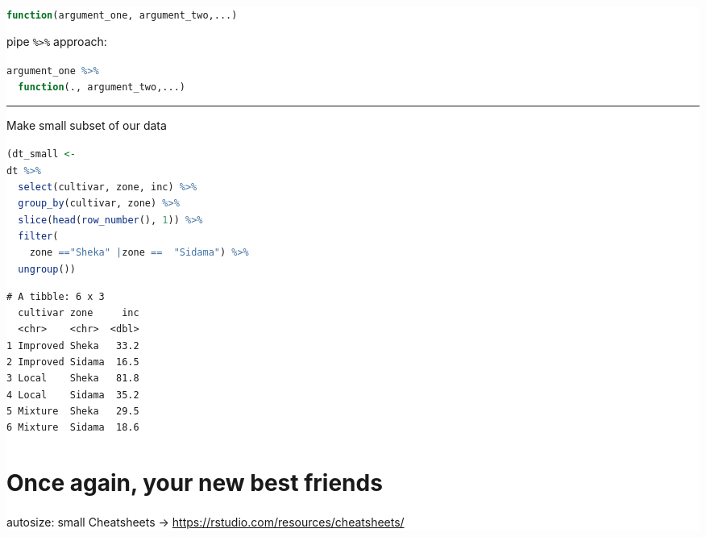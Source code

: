 ```r
function(argument_one, argument_two,...)  
```
pipe `%>%` approach:  

```r
argument_one %>% 
  function(., argument_two,...)  
```
***
Make small subset of our data 

```r
(dt_small <- 
dt %>%
  select(cultivar, zone, inc) %>% 
  group_by(cultivar, zone) %>%
  slice(head(row_number(), 1)) %>% 
  filter(
    zone =="Sheka" |zone ==  "Sidama") %>% 
  ungroup())
```

```
# A tibble: 6 x 3
  cultivar zone     inc
  <chr>    <chr>  <dbl>
1 Improved Sheka   33.2
2 Improved Sidama  16.5
3 Local    Sheka   81.8
4 Local    Sidama  35.2
5 Mixture  Sheka   29.5
6 Mixture  Sidama  18.6
```

Once again, your new best friends
====================================
autosize: small
Cheatsheets → <https://rstudio.com/resources/cheatsheets/>